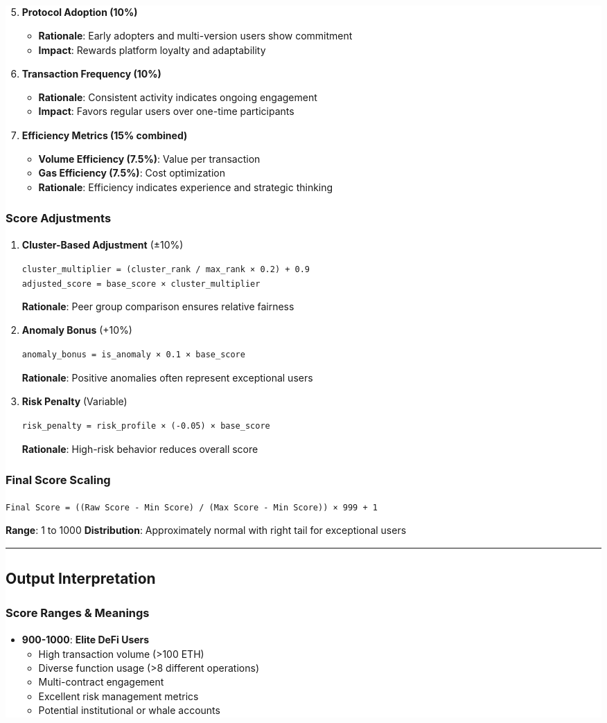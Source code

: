 5. **Protocol Adoption (10%)**
   - **Rationale**: Early adopters and multi-version users show commitment
   - **Impact**: Rewards platform loyalty and adaptability

6. **Transaction Frequency (10%)**
   - **Rationale**: Consistent activity indicates ongoing engagement
   - **Impact**: Favors regular users over one-time participants

7. **Efficiency Metrics (15% combined)**
   - **Volume Efficiency (7.5%)**: Value per transaction
   - **Gas Efficiency (7.5%)**: Cost optimization
   - **Rationale**: Efficiency indicates experience and strategic thinking

### Score Adjustments

1. **Cluster-Based Adjustment** (±10%)
   ```
   cluster_multiplier = (cluster_rank / max_rank × 0.2) + 0.9
   adjusted_score = base_score × cluster_multiplier
   ```
   **Rationale**: Peer group comparison ensures relative fairness

2. **Anomaly Bonus** (+10%)
   ```
   anomaly_bonus = is_anomaly × 0.1 × base_score
   ```
   **Rationale**: Positive anomalies often represent exceptional users

3. **Risk Penalty** (Variable)
   ```
   risk_penalty = risk_profile × (-0.05) × base_score
   ```
   **Rationale**: High-risk behavior reduces overall score

### Final Score Scaling

```
Final Score = ((Raw Score - Min Score) / (Max Score - Min Score)) × 999 + 1
```

**Range**: 1 to 1000
**Distribution**: Approximately normal with right tail for exceptional users

---

## Output Interpretation

### Score Ranges & Meanings

- **900-1000**: **Elite DeFi Users**
  - High transaction volume (>100 ETH)
  - Diverse function usage (>8 different operations)
  - Multi-contract engagement
  - Excellent risk management metrics
  - Potential institutional or whale accounts
